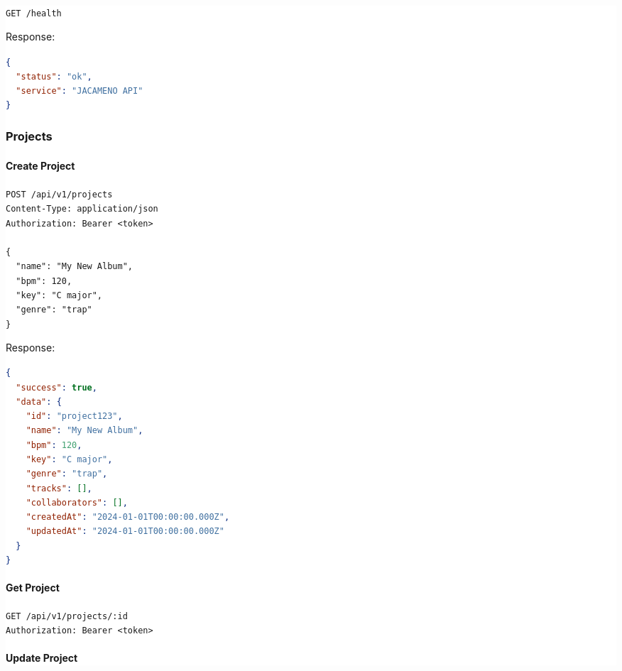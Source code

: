 ```http
GET /health
```

Response:
```json
{
  "status": "ok",
  "service": "JACAMENO API"
}
```

### Projects

#### Create Project

```http
POST /api/v1/projects
Content-Type: application/json
Authorization: Bearer <token>

{
  "name": "My New Album",
  "bpm": 120,
  "key": "C major",
  "genre": "trap"
}
```

Response:
```json
{
  "success": true,
  "data": {
    "id": "project123",
    "name": "My New Album",
    "bpm": 120,
    "key": "C major",
    "genre": "trap",
    "tracks": [],
    "collaborators": [],
    "createdAt": "2024-01-01T00:00:00.000Z",
    "updatedAt": "2024-01-01T00:00:00.000Z"
  }
}
```

#### Get Project

```http
GET /api/v1/projects/:id
Authorization: Bearer <token>
```

#### Update Project
